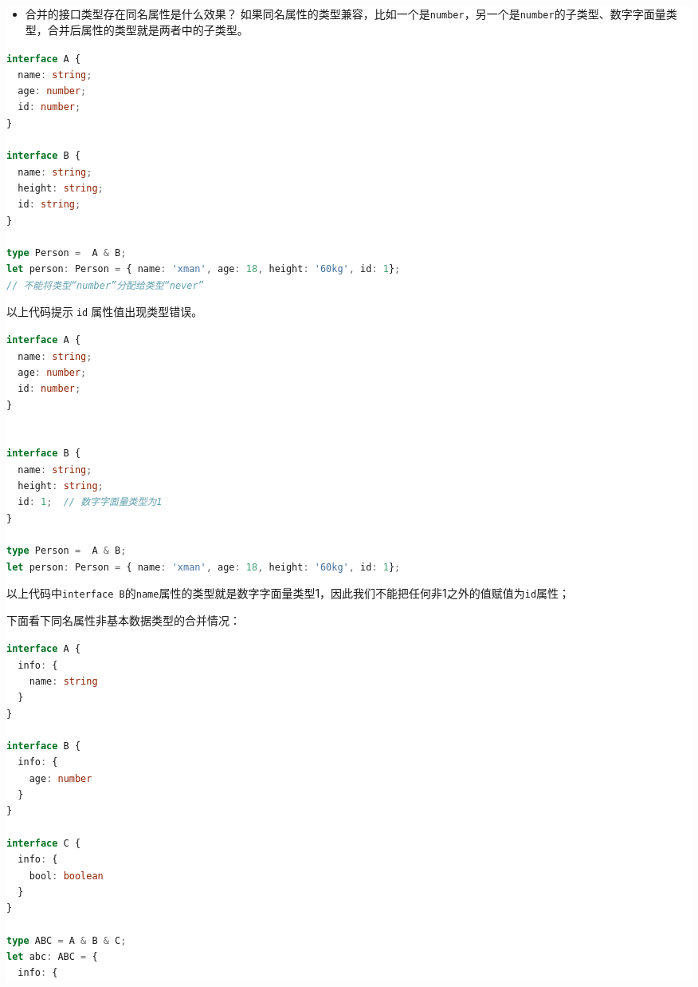 - 合并的接口类型存在同名属性是什么效果？
如果同名属性的类型兼容，比如一个是`number`，另一个是`number`的子类型、数字字面量类型，合并后属性的类型就是两者中的子类型。

```ts
interface A {
  name: string;
  age: number;
  id: number;
}

interface B {
  name: string;
  height: string;
  id: string;
}

type Person =  A & B;  
let person: Person = { name: 'xman', age: 18, height: '60kg', id: 1};
// 不能将类型“number”分配给类型“never”
```

以上代码提示 `id` 属性值出现类型错误。

```ts
interface A {
  name: string;
  age: number;
  id: number;
}


interface B {
  name: string;
  height: string;
  id: 1;  // 数字字面量类型为1
}

type Person =  A & B;  
let person: Person = { name: 'xman', age: 18, height: '60kg', id: 1};
```

以上代码中`interface B`的`name`属性的类型就是数字字面量类型1，因此我们不能把任何非1之外的值赋值为`id`属性；

下面看下同名属性非基本数据类型的合并情况：

```ts
interface A {
  info: {
    name: string
  }
}

interface B {
  info: {
    age: number
  }
}

interface C {
  info: {
    bool: boolean
  }
}

type ABC = A & B & C;
let abc: ABC = {
  info: {
```